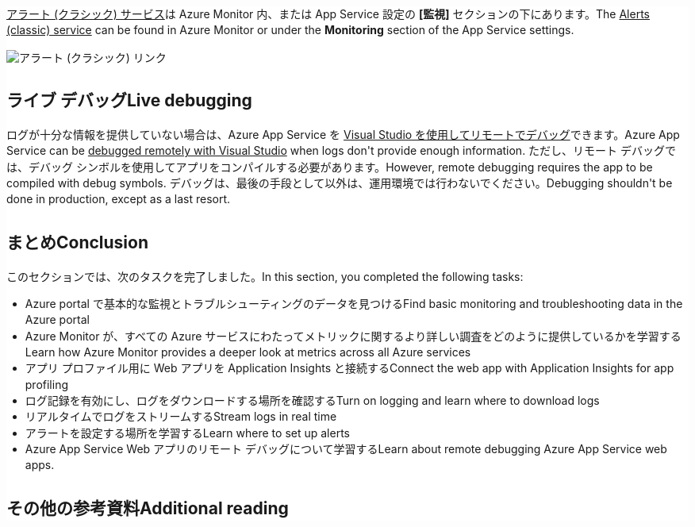 <span data-ttu-id="f3e3a-185">[アラート (クラシック) サービス](/azure/monitoring-and-diagnostics/monitor-quick-resource-metric-alert-portal)は Azure Monitor 内、または App Service 設定の **[監視]** セクションの下にあります。</span><span class="sxs-lookup"><span data-stu-id="f3e3a-185">The [Alerts (classic) service](/azure/monitoring-and-diagnostics/monitor-quick-resource-metric-alert-portal) can be found in Azure Monitor or under the **Monitoring** section of the App Service settings.</span></span>

![アラート (クラシック) リンク](./media/monitoring/alerts.png)

## <a name="live-debugging"></a><span data-ttu-id="f3e3a-187">ライブ デバッグ</span><span class="sxs-lookup"><span data-stu-id="f3e3a-187">Live debugging</span></span>

<span data-ttu-id="f3e3a-188">ログが十分な情報を提供していない場合は、Azure App Service を [Visual Studio を使用してリモートでデバッグ](/azure/app-service/web-sites-dotnet-troubleshoot-visual-studio#remotedebug)できます。</span><span class="sxs-lookup"><span data-stu-id="f3e3a-188">Azure App Service can be [debugged remotely with Visual Studio](/azure/app-service/web-sites-dotnet-troubleshoot-visual-studio#remotedebug) when logs don't provide enough information.</span></span> <span data-ttu-id="f3e3a-189">ただし、リモート デバッグでは、デバッグ シンボルを使用してアプリをコンパイルする必要があります。</span><span class="sxs-lookup"><span data-stu-id="f3e3a-189">However, remote debugging requires the app to be compiled with debug symbols.</span></span> <span data-ttu-id="f3e3a-190">デバッグは、最後の手段として以外は、運用環境では行わないでください。</span><span class="sxs-lookup"><span data-stu-id="f3e3a-190">Debugging shouldn't be done in production, except as a last resort.</span></span>

## <a name="conclusion"></a><span data-ttu-id="f3e3a-191">まとめ</span><span class="sxs-lookup"><span data-stu-id="f3e3a-191">Conclusion</span></span>

<span data-ttu-id="f3e3a-192">このセクションでは、次のタスクを完了しました。</span><span class="sxs-lookup"><span data-stu-id="f3e3a-192">In this section, you completed the following tasks:</span></span>

* <span data-ttu-id="f3e3a-193">Azure portal で基本的な監視とトラブルシューティングのデータを見つける</span><span class="sxs-lookup"><span data-stu-id="f3e3a-193">Find basic monitoring and troubleshooting data in the Azure portal</span></span>
* <span data-ttu-id="f3e3a-194">Azure Monitor が、すべての Azure サービスにわたってメトリックに関するより詳しい調査をどのように提供しているかを学習する</span><span class="sxs-lookup"><span data-stu-id="f3e3a-194">Learn how Azure Monitor provides a deeper look at metrics across all Azure services</span></span>
* <span data-ttu-id="f3e3a-195">アプリ プロファイル用に Web アプリを Application Insights と接続する</span><span class="sxs-lookup"><span data-stu-id="f3e3a-195">Connect the web app with Application Insights for app profiling</span></span>
* <span data-ttu-id="f3e3a-196">ログ記録を有効にし、ログをダウンロードする場所を確認する</span><span class="sxs-lookup"><span data-stu-id="f3e3a-196">Turn on logging and learn where to download logs</span></span>
* <span data-ttu-id="f3e3a-197">リアルタイムでログをストリームする</span><span class="sxs-lookup"><span data-stu-id="f3e3a-197">Stream logs in real time</span></span>
* <span data-ttu-id="f3e3a-198">アラートを設定する場所を学習する</span><span class="sxs-lookup"><span data-stu-id="f3e3a-198">Learn where to set up alerts</span></span>
* <span data-ttu-id="f3e3a-199">Azure App Service Web アプリのリモート デバッグについて学習する</span><span class="sxs-lookup"><span data-stu-id="f3e3a-199">Learn about remote debugging Azure App Service web apps.</span></span>

## <a name="additional-reading"></a><span data-ttu-id="f3e3a-200">その他の参考資料</span><span class="sxs-lookup"><span data-stu-id="f3e3a-200">Additional reading</span></span>

